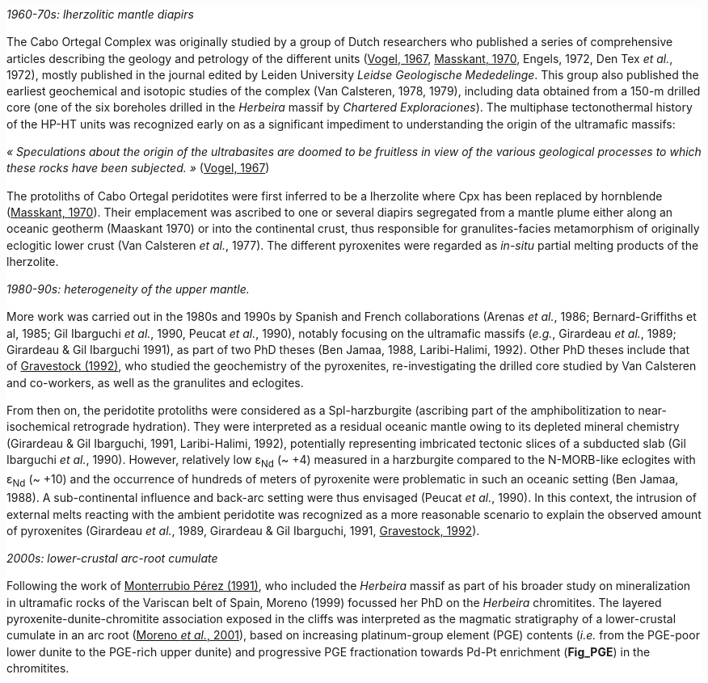 *1960-70s: lherzolitic mantle diapirs*

The Cabo Ortegal Complex was originally studied by a group of Dutch researchers who published a series of comprehensive articles describing the geology and petrology of the different units ([Vogel, 1967](https://repository.naturalis.nl/pub/505641), [Masskant, 1970](https://repository.naturalis.nl/pub/505696), Engels, 1972, Den Tex _et al._, 1972), mostly published in the journal edited by Leiden University *Leidse Geologische Mededelinge*. This group also published the earliest geochemical and isotopic studies of the complex (Van Calsteren, 1978, 1979), including data obtained from a 150-m drilled core (one of the six boreholes drilled in the *Herbeira* massif by *Chartered Exploraciones*). The multiphase tectonothermal history of the HP-HT units was recognized early on as a significant impediment to understanding the origin of the ultramafic massifs:

*« Speculations about the origin of the ultrabasites are doomed to be fruitless in view of the various geological processes to which these rocks have been subjected. »* ([Vogel, 1967](https://repository.naturalis.nl/pub/505641))

The protoliths of Cabo Ortegal peridotites were first inferred to be a lherzolite where Cpx has been replaced by hornblende ([Masskant, 1970](https://repository.naturalis.nl/pub/505696)). Their emplacement was ascribed to one or several diapirs segregated from a mantle plume either along an oceanic geotherm (Maaskant 1970) or into the continental crust, thus responsible for granulites-facies metamorphism of originally eclogitic lower crust (Van Calsteren _et al._, 1977). The different pyroxenites were regarded as _in-situ_ partial melting products of the lherzolite.

*1980-90s: heterogeneity of the upper mantle.*

More work was carried out in the 1980s and 1990s by Spanish and French collaborations (Arenas _et al._, 1986; Bernard-Griffiths et al, 1985; Gil Ibarguchi _et al._, 1990, Peucat _et al._, 1990), notably focusing on the ultramafic massifs (_e.g._, Girardeau _et al._, 1989; Girardeau & Gil Ibarguchi 1991), as part of two PhD theses (Ben Jamaa, 1988, Laribi-Halimi, 1992). Other PhD theses include that of [Gravestock (1992)](https://oro.open.ac.uk/65312/), who studied the geochemistry of the pyroxenites, re-investigating the drilled core studied by Van Calsteren and co-workers, as well as the granulites and eclogites.

From then on, the peridotite protoliths were considered as a Spl-harzburgite (ascribing part of the amphibolitization to near-isochemical retrograde hydration). They were interpreted as a residual oceanic mantle owing to its depleted mineral chemistry (Girardeau & Gil Ibarguchi, 1991, Laribi-Halimi, 1992), potentially representing imbricated tectonic slices of a subducted slab (Gil Ibarguchi _et al._, 1990). However, relatively low ε<sub>Nd</sub> (~ +4) measured in a harzburgite compared to the N-MORB-like eclogites with ε<sub>Nd</sub> (~ +10) and the occurrence of hundreds of meters of pyroxenite were problematic in such an oceanic setting (Ben Jamaa, 1988). A sub-continental influence and back-arc setting were thus envisaged (Peucat _et al._, 1990). In this context, the intrusion of external melts reacting with the ambient peridotite was recognized as a more reasonable scenario to explain the observed amount of pyroxenites (Girardeau _et al._, 1989, Girardeau & Gil Ibarguchi, 1991, [Gravestock, 1992](https://oro.open.ac.uk/65312/)).

*2000s: lower-crustal arc-root cumulate* 

Following the work of [Monterrubio Pérez (1991)](https://docta.ucm.es/entities/publication/fda0fa77-a464-4c62-a271-a50d4da99ba3), who included the *Herbeira* massif as part of his broader study on mineralization in ultramafic rocks of the Variscan belt of Spain, Moreno (1999) focussed her PhD on the *Herbeira* chromitites. The layered pyroxenite-dunite-chromitite association exposed in the cliffs was interpreted as the magmatic stratigraphy of a lower-crustal cumulate in an arc root ([Moreno _et al._, 2001](https://doi.org/10.1144/jgs.158.4.601)), based on increasing platinum-group element (PGE) contents (_i.e._ from the PGE-poor lower dunite to the PGE-rich upper dunite) and progressive PGE fractionation towards Pd-Pt enrichment (**Fig_PGE**) in the chromitites.
